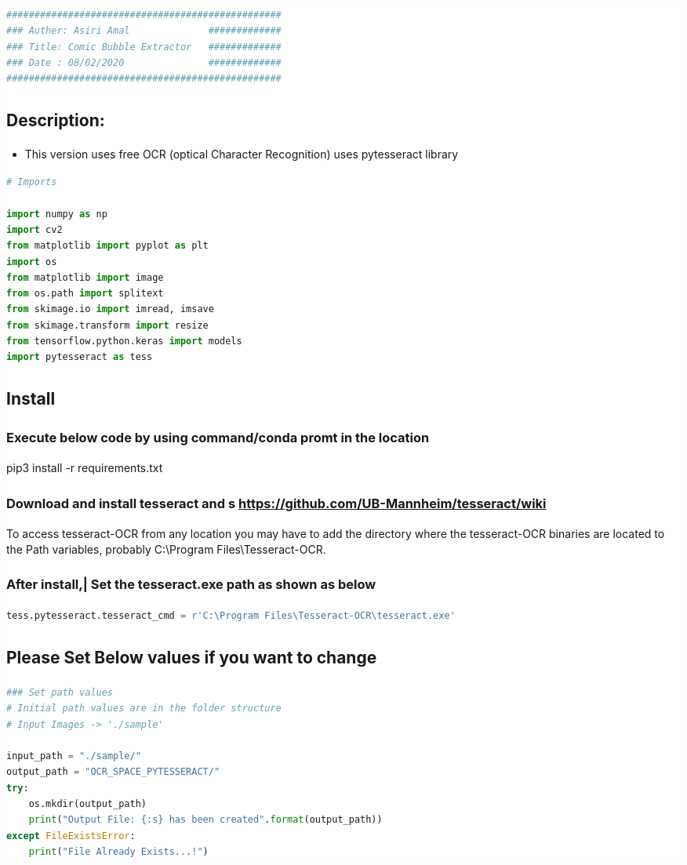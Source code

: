 ```python
#################################################
### Auther: Asiri Amal              #############
### Title: Comic Bubble Extractor   #############
### Date : 08/02/2020               #############
#################################################
```

## Description:
* This version uses free OCR (optical Character Recognition) uses pytesseract library


```python
# Imports

import numpy as np
import cv2
from matplotlib import pyplot as plt
import os
from matplotlib import image
from os.path import splitext
from skimage.io import imread, imsave
from skimage.transform import resize
from tensorflow.python.keras import models
import pytesseract as tess
```

## Install

###  Execute below code by using command/conda promt in the location
pip3 install -r requirements.txt

### Download and install tesseract and s https://github.com/UB-Mannheim/tesseract/wiki

To access tesseract-OCR from any location you may have to add the directory where the tesseract-OCR binaries are located to the Path variables, probably C:\Program Files\Tesseract-OCR.

### After install,| Set the tesseract.exe path as shown as below


```python
tess.pytesseract.tesseract_cmd = r'C:\Program Files\Tesseract-OCR\tesseract.exe'
```

## Please Set Below values if you want to change



```python
### Set path values
# Initial path values are in the folder structure
# Input Images -> './sample'

input_path = "./sample/"
output_path = "OCR_SPACE_PYTESSERACT/"
try:
    os.mkdir(output_path)
    print("Output File: {:s} has been created".format(output_path))
except FileExistsError:
    print("File Already Exists...!")
```
